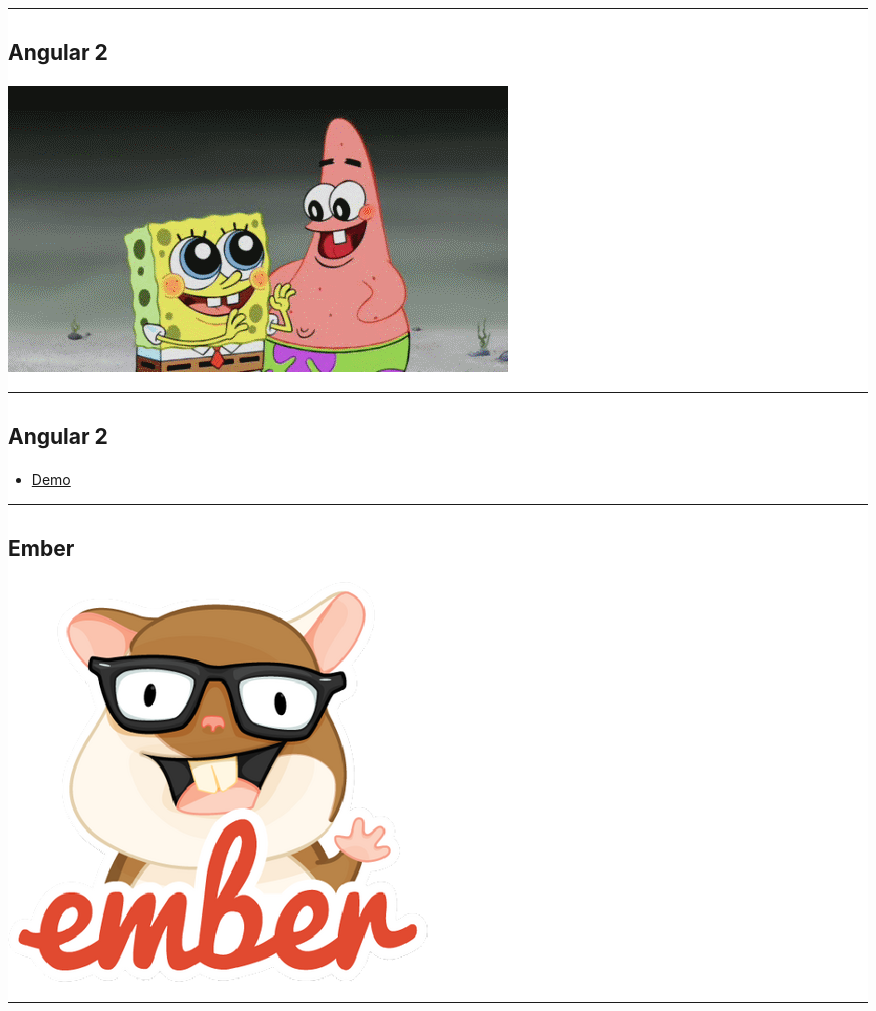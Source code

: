 ```ts
```

---

## Angular 2
![yay](images/yays.gif)

---

## Angular 2
- [Demo](https://github.com/odoe/esrijs4-vm-angular2)

---

## Ember
![Ember](images/ember.png)

---